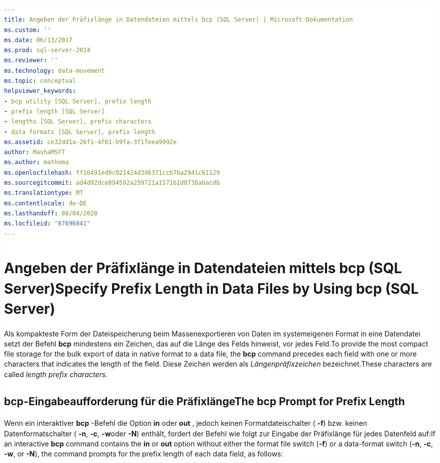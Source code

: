 ```yaml
---
title: Angeben der Präfixlänge in Datendateien mittels bcp (SQL Server) | Microsoft-Dokumentation
ms.custom: ''
ms.date: 06/13/2017
ms.prod: sql-server-2014
ms.reviewer: ''
ms.technology: data-movement
ms.topic: conceptual
helpviewer_keywords:
- bcp utility [SQL Server], prefix length
- prefix length [SQL Server]
- lengths [SQL Server], prefix characters
- data formats [SQL Server], prefix length
ms.assetid: ce32dd1a-26f1-4f61-b9fa-3f1feea9992e
author: MashaMSFT
ms.author: mathoma
ms.openlocfilehash: ff16491ed9c021424d3d6371ccb7ba2941c61129
ms.sourcegitcommit: ad4d92dce894592a259721a1571b1d8736abacdb
ms.translationtype: MT
ms.contentlocale: de-DE
ms.lasthandoff: 08/04/2020
ms.locfileid: "87696841"
---
```

# <a name="specify-prefix-length-in-data-files-by-using-bcp-sql-server"></a><span data-ttu-id="a09ed-102">Angeben der Präfixlänge in Datendateien mittels bcp (SQL Server)</span><span class="sxs-lookup"><span data-stu-id="a09ed-102">Specify Prefix Length in Data Files by Using bcp (SQL Server)</span></span>
  <span data-ttu-id="a09ed-103">Als kompakteste Form der Dateispeicherung beim Massenexportieren von Daten im systemeigenen Format in eine Datendatei setzt der Befehl **bcp** mindestens ein Zeichen, das auf die Länge des Felds hinweist, vor jedes Feld.</span><span class="sxs-lookup"><span data-stu-id="a09ed-103">To provide the most compact file storage for the bulk export of data in native format to a data file, the **bcp** command precedes each field with one or more characters that indicates the length of the field.</span></span> <span data-ttu-id="a09ed-104">Diese Zeichen werden als *Längenpräfixzeichen* bezeichnet.</span><span class="sxs-lookup"><span data-stu-id="a09ed-104">These characters are called *length prefix characters*.</span></span>  
  
## <a name="the-bcp-prompt-for-prefix-length"></a><span data-ttu-id="a09ed-105">bcp-Eingabeaufforderung für die Präfixlänge</span><span class="sxs-lookup"><span data-stu-id="a09ed-105">The bcp Prompt for Prefix Length</span></span>  
 <span data-ttu-id="a09ed-106">Wenn ein interaktiver **bcp** -Befehl die Option **in** oder **out** , jedoch keinen Formatdateischalter ( **-f**) bzw. keinen Datenformatschalter ( **-n**, **-c**, **-w**oder **-N**) enthält, fordert der Befehl wie folgt zur Eingabe der Präfixlänge für jedes Datenfeld auf:</span><span class="sxs-lookup"><span data-stu-id="a09ed-106">If an interactive **bcp** command contains the **in** or **out** option without either the format file switch (**-f**) or a data-format switch (**-n**, **-c**, **-w**, or **-N**), the command prompts for the prefix length of each data field, as follows:</span></span>  
  